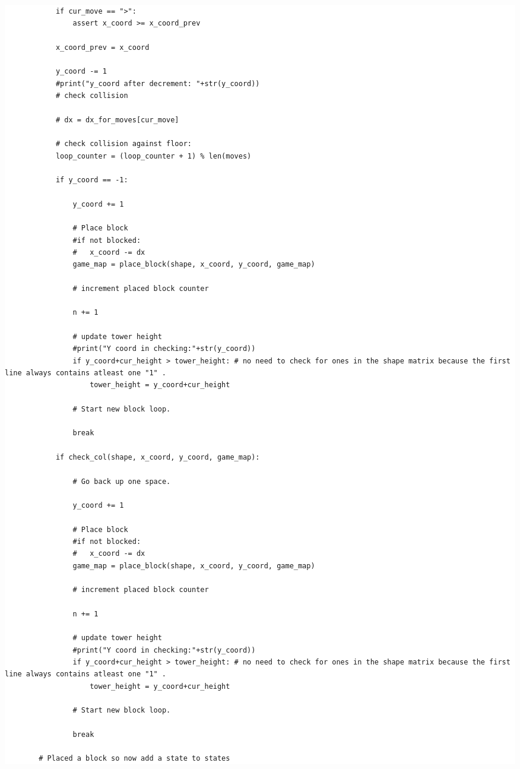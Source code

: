```
			if cur_move == ">":
				assert x_coord >= x_coord_prev

			x_coord_prev = x_coord

			y_coord -= 1
			#print("y_coord after decrement: "+str(y_coord))
			# check collision

			# dx = dx_for_moves[cur_move]

			# check collision against floor:
			loop_counter = (loop_counter + 1) % len(moves)

			if y_coord == -1:

				y_coord += 1

				# Place block
				#if not blocked:
				#	x_coord -= dx
				game_map = place_block(shape, x_coord, y_coord, game_map)

				# increment placed block counter

				n += 1

				# update tower height
				#print("Y coord in checking:"+str(y_coord))
				if y_coord+cur_height > tower_height: # no need to check for ones in the shape matrix because the first line always contains atleast one "1" .
					tower_height = y_coord+cur_height

				# Start new block loop.

				break

			if check_col(shape, x_coord, y_coord, game_map):

				# Go back up one space.

				y_coord += 1

				# Place block
				#if not blocked:
				#	x_coord -= dx
				game_map = place_block(shape, x_coord, y_coord, game_map)

				# increment placed block counter

				n += 1

				# update tower height
				#print("Y coord in checking:"+str(y_coord))
				if y_coord+cur_height > tower_height: # no need to check for ones in the shape matrix because the first line always contains atleast one "1" .
					tower_height = y_coord+cur_height

				# Start new block loop.

				break

		# Placed a block so now add a state to states 
```
